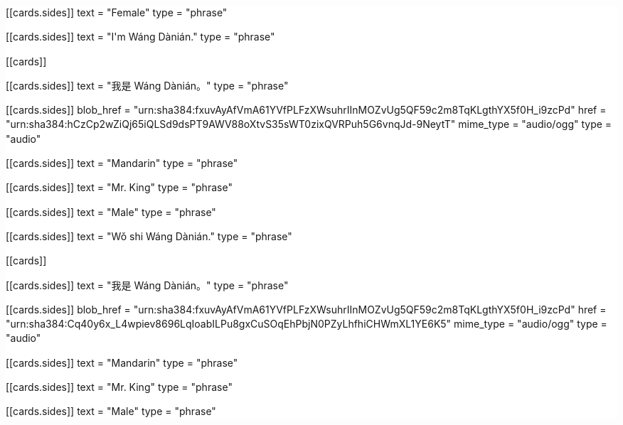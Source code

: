 [[cards.sides]]
text = "Female"
type = "phrase"

[[cards.sides]]
text = "I'm Wáng Dànián."
type = "phrase"

[[cards]]

[[cards.sides]]
text = "我是 Wáng Dànián。"
type = "phrase"

[[cards.sides]]
blob_href = "urn:sha384:fxuvAyAfVmA61YVfPLFzXWsuhrIInMOZvUg5QF59c2m8TqKLgthYX5f0H_i9zcPd"
href = "urn:sha384:hCzCp2wZiQj65iQLSd9dsPT9AWV88oXtvS35sWT0zixQVRPuh5G6vnqJd-9NeytT"
mime_type = "audio/ogg"
type = "audio"

[[cards.sides]]
text = "Mandarin"
type = "phrase"

[[cards.sides]]
text = "Mr. King"
type = "phrase"

[[cards.sides]]
text = "Male"
type = "phrase"

[[cards.sides]]
text = "Wǒ shi Wáng Dànián."
type = "phrase"

[[cards]]

[[cards.sides]]
text = "我是 Wáng Dànián。"
type = "phrase"

[[cards.sides]]
blob_href = "urn:sha384:fxuvAyAfVmA61YVfPLFzXWsuhrIInMOZvUg5QF59c2m8TqKLgthYX5f0H_i9zcPd"
href = "urn:sha384:Cq40y6x_L4wpiev8696LqIoabILPu8gxCuSOqEhPbjN0PZyLhfhiCHWmXL1YE6K5"
mime_type = "audio/ogg"
type = "audio"

[[cards.sides]]
text = "Mandarin"
type = "phrase"

[[cards.sides]]
text = "Mr. King"
type = "phrase"

[[cards.sides]]
text = "Male"
type = "phrase"
